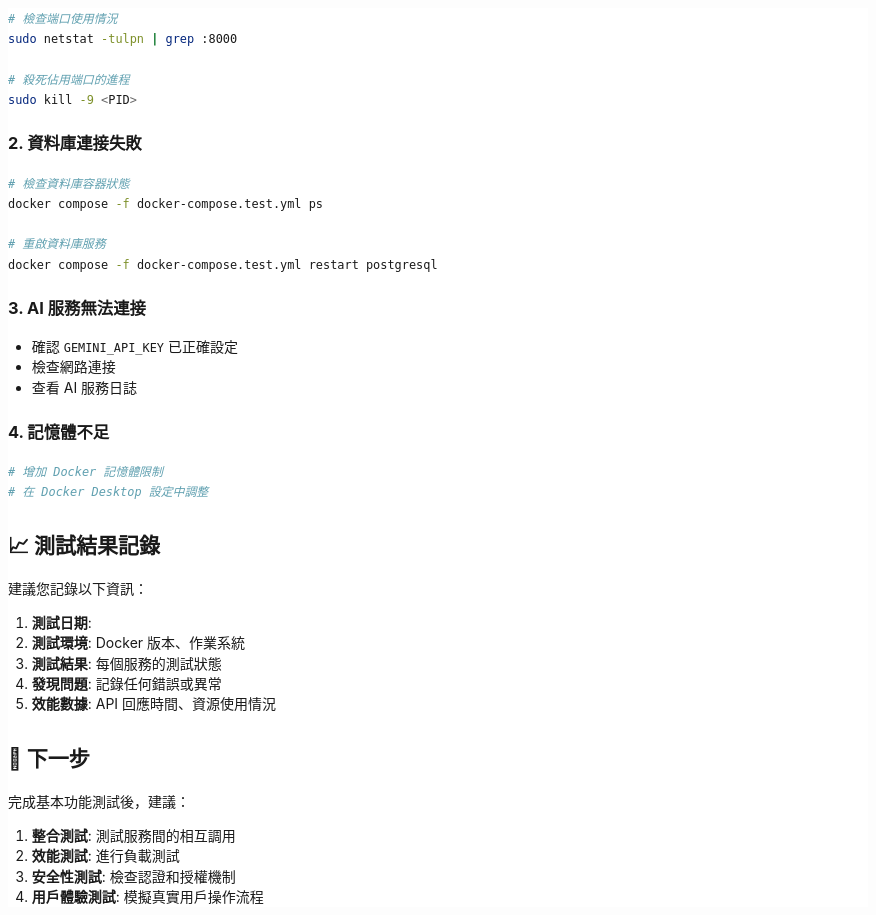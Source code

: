 ```bash
# 檢查端口使用情況
sudo netstat -tulpn | grep :8000

# 殺死佔用端口的進程
sudo kill -9 <PID>
```

### 2. 資料庫連接失敗

```bash
# 檢查資料庫容器狀態
docker compose -f docker-compose.test.yml ps

# 重啟資料庫服務
docker compose -f docker-compose.test.yml restart postgresql
```

### 3. AI 服務無法連接

- 確認 `GEMINI_API_KEY` 已正確設定
- 檢查網路連接
- 查看 AI 服務日誌

### 4. 記憶體不足

```bash
# 增加 Docker 記憶體限制
# 在 Docker Desktop 設定中調整
```

## 📈 測試結果記錄

建議您記錄以下資訊：

1. **測試日期**: 
2. **測試環境**: Docker 版本、作業系統
3. **測試結果**: 每個服務的測試狀態
4. **發現問題**: 記錄任何錯誤或異常
5. **效能數據**: API 回應時間、資源使用情況

## 🎯 下一步

完成基本功能測試後，建議：

1. **整合測試**: 測試服務間的相互調用
2. **效能測試**: 進行負載測試
3. **安全性測試**: 檢查認證和授權機制
4. **用戶體驗測試**: 模擬真實用戶操作流程 